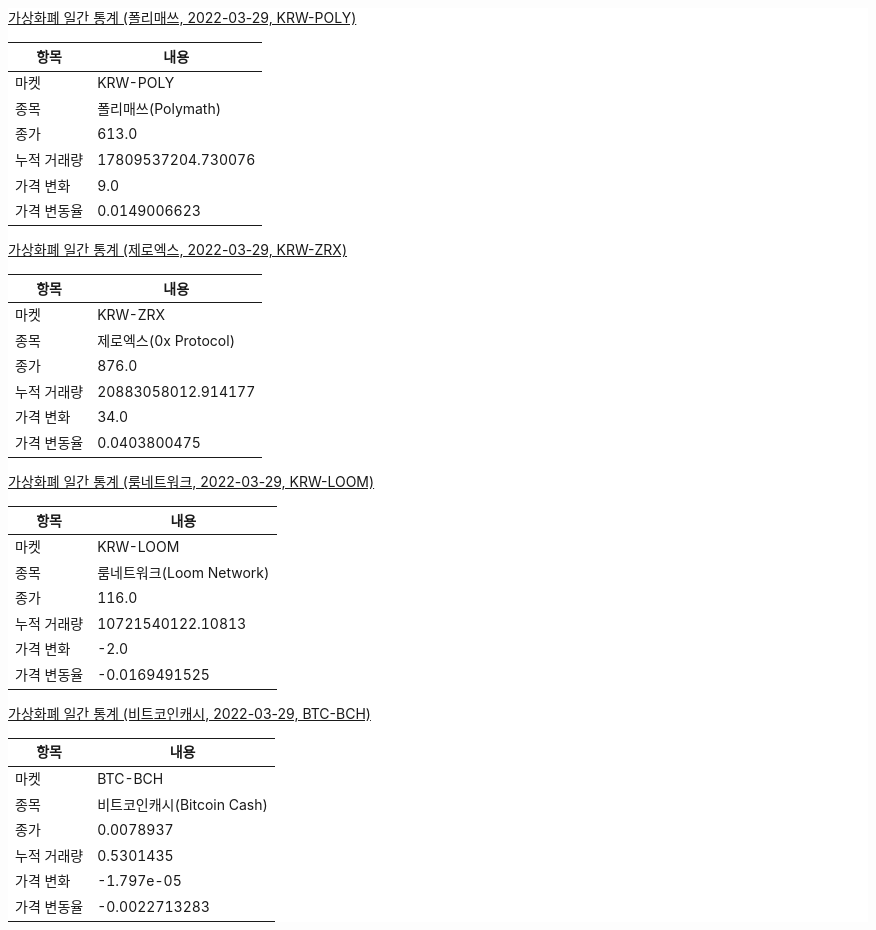 
[가상화폐 일간 통계 (폴리매쓰, 2022-03-29, KRW-POLY)](KRW-POLY-daily-candle-10days.html)

|항목|내용|
|--|--|
|마켓|KRW-POLY|
|종목|폴리매쓰(Polymath)|
|종가|613.0|
|누적 거래량|17809537204.730076|
|가격 변화|9.0|
|가격 변동율|0.0149006623|


[가상화폐 일간 통계 (제로엑스, 2022-03-29, KRW-ZRX)](KRW-ZRX-daily-candle-10days.html)

|항목|내용|
|--|--|
|마켓|KRW-ZRX|
|종목|제로엑스(0x Protocol)|
|종가|876.0|
|누적 거래량|20883058012.914177|
|가격 변화|34.0|
|가격 변동율|0.0403800475|


[가상화폐 일간 통계 (룸네트워크, 2022-03-29, KRW-LOOM)](KRW-LOOM-daily-candle-10days.html)

|항목|내용|
|--|--|
|마켓|KRW-LOOM|
|종목|룸네트워크(Loom Network)|
|종가|116.0|
|누적 거래량|10721540122.10813|
|가격 변화|-2.0|
|가격 변동율|-0.0169491525|


[가상화폐 일간 통계 (비트코인캐시, 2022-03-29, BTC-BCH)](BTC-BCH-daily-candle-10days.html)

|항목|내용|
|--|--|
|마켓|BTC-BCH|
|종목|비트코인캐시(Bitcoin Cash)|
|종가|0.0078937|
|누적 거래량|0.5301435|
|가격 변화|-1.797e-05|
|가격 변동율|-0.0022713283|
